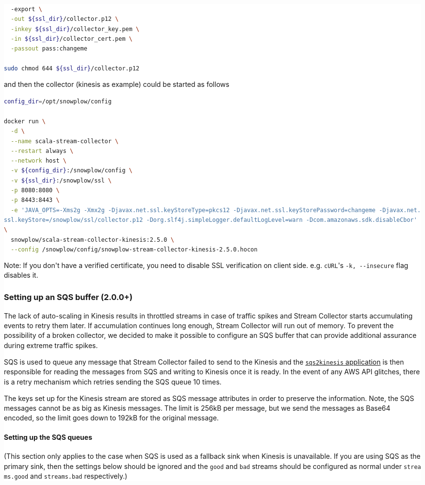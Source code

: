 ```bash
  -export \
  -out ${ssl_dir}/collector.p12 \
  -inkey ${ssl_dir}/collector_key.pem \
  -in ${ssl_dir}/collector_cert.pem \
  -passout pass:changeme

sudo chmod 644 ${ssl_dir}/collector.p12
```

and then the collector (kinesis as example) could be started as follows

```bash
config_dir=/opt/snowplow/config

docker run \
  -d \
  --name scala-stream-collector \
  --restart always \
  --network host \
  -v ${config_dir}:/snowplow/config \
  -v ${ssl_dir}:/snowplow/ssl \
  -p 8080:8080 \
  -p 8443:8443 \
  -e 'JAVA_OPTS=-Xms2g -Xmx2g -Djavax.net.ssl.keyStoreType=pkcs12 -Djavax.net.ssl.keyStorePassword=changeme -Djavax.net.ssl.keyStore=/snowplow/ssl/collector.p12 -Dorg.slf4j.simpleLogger.defaultLogLevel=warn -Dcom.amazonaws.sdk.disableCbor' \
  snowplow/scala-stream-collector-kinesis:2.5.0 \
  --config /snowplow/config/snowplow-stream-collector-kinesis-2.5.0.hocon
```

Note: If you don't have a verified certificate, you need to disable SSL verification on client side. e.g. `cURL`'s `-k, --insecure` flag disables it.

### Setting up an SQS buffer (2.0.0+)

The lack of auto-scaling in Kinesis results in throttled streams in case of traffic spikes and Stream Collector starts accumulating events to retry them later. If accumulation continues long enough, Stream Collector will run out of memory. To prevent the possibility of a broken collector, we decided to make it possible to configure an SQS buffer that can provide additional assurance during extreme traffic spikes.

SQS is used to queue any message that Stream Collector failed to send to the Kinesis and the [`sqs2kinesis` application](/docs/pipeline-components-and-applications/sqs2kinesis/index.md) is then responsible for reading the messages from SQS and writing to Kinesis once it is ready. In the event of any AWS API glitches, there is a retry mechanism which retries sending the SQS queue 10 times.

The keys set up for the Kinesis stream are stored as SQS message attributes in order to preserve the information. Note, the SQS messages cannot be as big as Kinesis messages. The limit is 256kB per message, but we send the messages as Base64 encoded, so the limit goes down to 192kB for the original message.

#### Setting up the SQS queues

(This section only applies to the case when SQS is used as a fallback sink when Kinesis is unavailable. If you are using SQS as the primary sink, then the settings below should be ignored and the `good` and `bad` streams should be configured as normal under `streams.good` and `streams.bad` respectively.)
